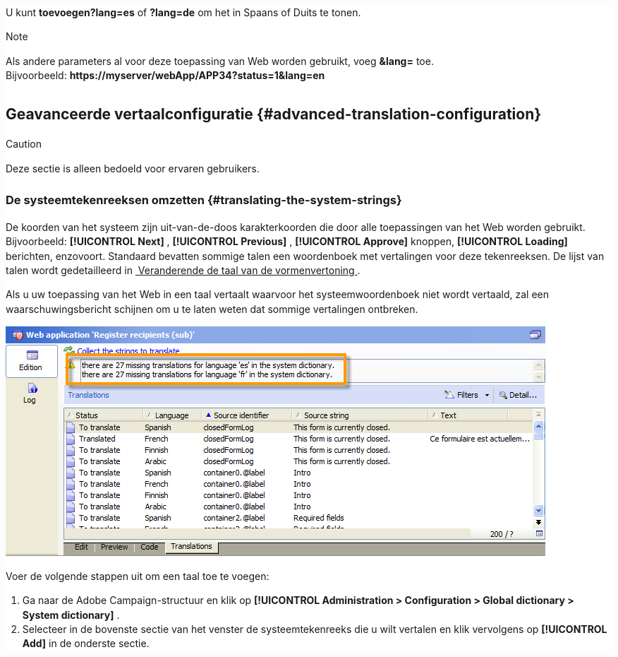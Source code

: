 U kunt **toevoegen?lang=es** of **?lang=de** om het in Spaans of Duits te tonen.

>[!NOTE]
>
>Als andere parameters al voor deze toepassing van Web worden gebruikt, voeg **&amp;lang=** toe.\
>Bijvoorbeeld: **https://myserver/webApp/APP34?status=1&lang=en**

## Geavanceerde vertaalconfiguratie {#advanced-translation-configuration}

>[!CAUTION]
>
>Deze sectie is alleen bedoeld voor ervaren gebruikers.

### De systeemtekenreeksen omzetten {#translating-the-system-strings}

De koorden van het systeem zijn uit-van-de-doos karakterkoorden die door alle toepassingen van het Web worden gebruikt. Bijvoorbeeld: **[!UICONTROL Next]** , **[!UICONTROL Previous]** , **[!UICONTROL Approve]** knoppen, **[!UICONTROL Loading]** berichten, enzovoort. Standaard bevatten sommige talen een woordenboek met vertalingen voor deze tekenreeksen. De lijst van talen wordt gedetailleerd in [&#x200B; Veranderende de taal van de vormenvertoning &#x200B;](#changing-forms-display-language).

Als u uw toepassing van het Web in een taal vertaalt waarvoor het systeemwoordenboek niet wordt vertaald, zal een waarschuwingsbericht schijnen om u te laten weten dat sommige vertalingen ontbreken.

![](assets/s_ncs_admin_survey_trad_error.png)

Voer de volgende stappen uit om een taal toe te voegen:

1. Ga naar de Adobe Campaign-structuur en klik op **[!UICONTROL Administration > Configuration > Global dictionary > System dictionary]** .
1. Selecteer in de bovenste sectie van het venster de systeemtekenreeks die u wilt vertalen en klik vervolgens op **[!UICONTROL Add]** in de onderste sectie.
